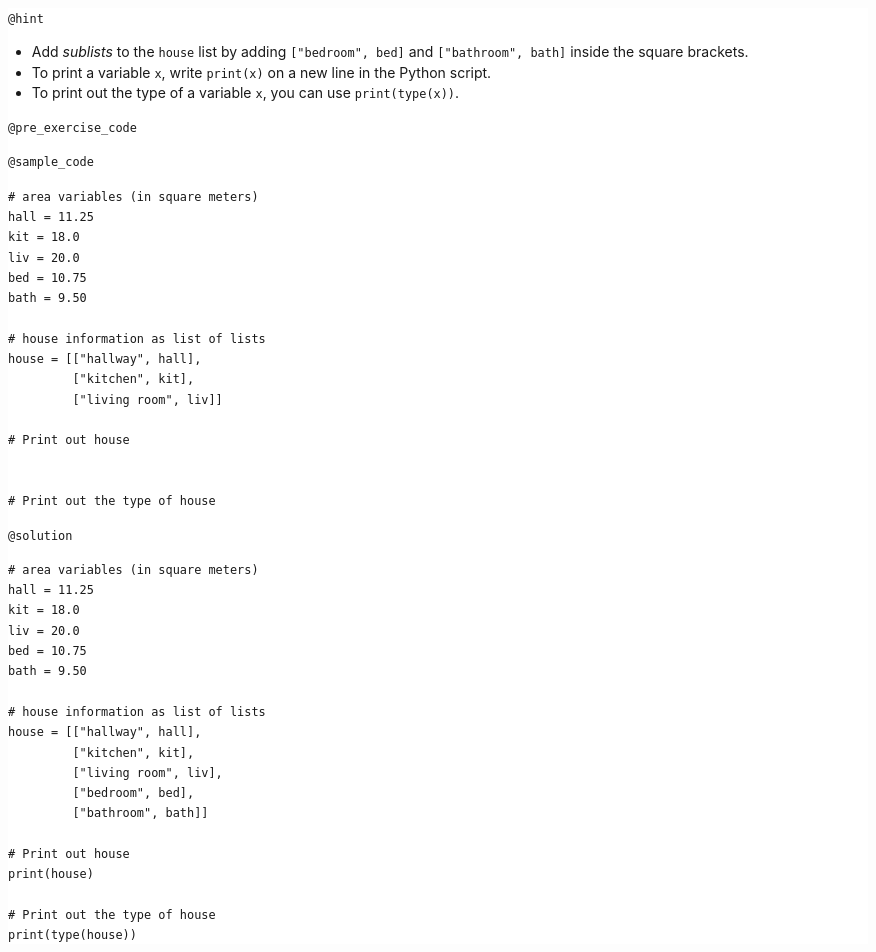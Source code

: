 `@hint`
- Add _sublists_ to the `house` list by adding `["bedroom", bed]` and `["bathroom", bath]` inside the square brackets.
- To print a variable `x`, write `print(x)` on a new line in the Python script.
- To print out the type of a variable `x`, you can use `print(type(x))`.

`@pre_exercise_code`
```{python}

```

`@sample_code`
```{python}
# area variables (in square meters)
hall = 11.25
kit = 18.0
liv = 20.0
bed = 10.75
bath = 9.50

# house information as list of lists
house = [["hallway", hall],
         ["kitchen", kit],
         ["living room", liv]]

# Print out house


# Print out the type of house

```

`@solution`
```{python}
# area variables (in square meters)
hall = 11.25
kit = 18.0
liv = 20.0
bed = 10.75
bath = 9.50

# house information as list of lists
house = [["hallway", hall],
         ["kitchen", kit],
         ["living room", liv],
         ["bedroom", bed],
         ["bathroom", bath]]

# Print out house
print(house)

# Print out the type of house
print(type(house))
```
